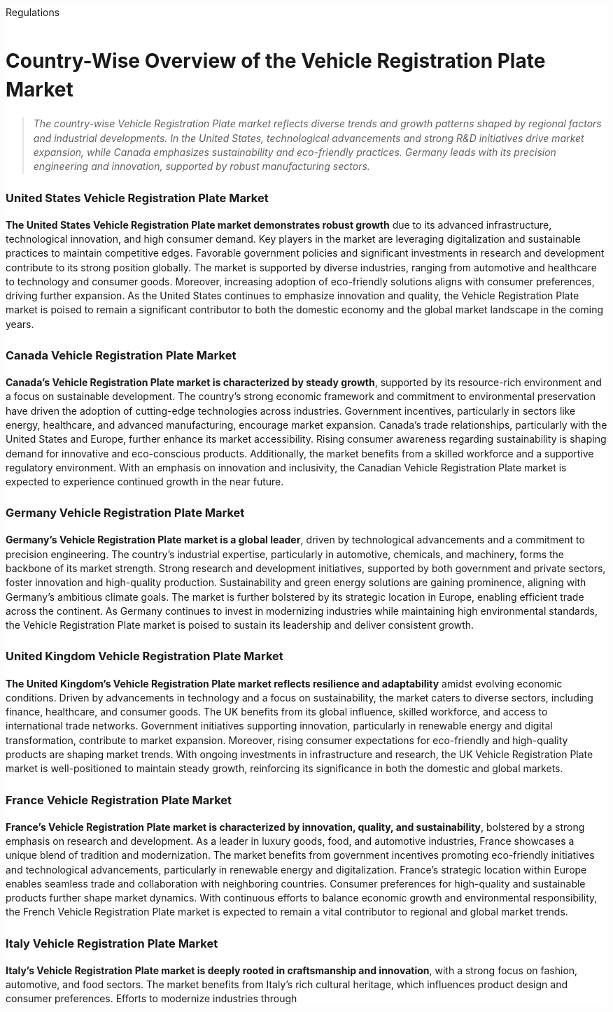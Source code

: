 Regulations</li></ul><h1><span class="">Country-Wise Overview of the Vehicle Registration Plate Market<br /></span></h1><blockquote><p><em><span class="">The country-wise Vehicle Registration Plate market reflects diverse trends and growth patterns shaped by regional factors and industrial developments. In the United States, technological advancements and strong R&amp;D initiatives drive market expansion, while Canada emphasizes sustainability and eco-friendly practices. Germany leads with its precision engineering and innovation, supported by robust manufacturing sectors.</span></em></p></blockquote><h3><strong>United States Vehicle Registration Plate Market</strong></h3><p><strong>The United States Vehicle Registration Plate market demonstrates robust growth</strong> due to its advanced infrastructure, technological innovation, and high consumer demand. Key players in the market are leveraging digitalization and sustainable practices to maintain competitive edges. Favorable government policies and significant investments in research and development contribute to its strong position globally. The market is supported by diverse industries, ranging from automotive and healthcare to technology and consumer goods. Moreover, increasing adoption of eco-friendly solutions aligns with consumer preferences, driving further expansion. As the United States continues to emphasize innovation and quality, the Vehicle Registration Plate market is poised to remain a significant contributor to both the domestic economy and the global market landscape in the coming years.</p><h3><strong>Canada Vehicle Registration Plate Market</strong></h3><p><strong>Canada&rsquo;s Vehicle Registration Plate market is characterized by steady growth</strong>, supported by its resource-rich environment and a focus on sustainable development. The country&rsquo;s strong economic framework and commitment to environmental preservation have driven the adoption of cutting-edge technologies across industries. Government incentives, particularly in sectors like energy, healthcare, and advanced manufacturing, encourage market expansion. Canada&rsquo;s trade relationships, particularly with the United States and Europe, further enhance its market accessibility. Rising consumer awareness regarding sustainability is shaping demand for innovative and eco-conscious products. Additionally, the market benefits from a skilled workforce and a supportive regulatory environment. With an emphasis on innovation and inclusivity, the Canadian Vehicle Registration Plate market is expected to experience continued growth in the near future.</p><h3><strong>Germany Vehicle Registration Plate Market</strong></h3><p><strong>Germany&rsquo;s Vehicle Registration Plate market is a global leader</strong>, driven by technological advancements and a commitment to precision engineering. The country&rsquo;s industrial expertise, particularly in automotive, chemicals, and machinery, forms the backbone of its market strength. Strong research and development initiatives, supported by both government and private sectors, foster innovation and high-quality production. Sustainability and green energy solutions are gaining prominence, aligning with Germany&rsquo;s ambitious climate goals. The market is further bolstered by its strategic location in Europe, enabling efficient trade across the continent. As Germany continues to invest in modernizing industries while maintaining high environmental standards, the Vehicle Registration Plate market is poised to sustain its leadership and deliver consistent growth.</p><h3><strong>United Kingdom Vehicle Registration Plate Market</strong></h3><p><strong>The United Kingdom&rsquo;s Vehicle Registration Plate market reflects resilience and adaptability</strong> amidst evolving economic conditions. Driven by advancements in technology and a focus on sustainability, the market caters to diverse sectors, including finance, healthcare, and consumer goods. The UK benefits from its global influence, skilled workforce, and access to international trade networks. Government initiatives supporting innovation, particularly in renewable energy and digital transformation, contribute to market expansion. Moreover, rising consumer expectations for eco-friendly and high-quality products are shaping market trends. With ongoing investments in infrastructure and research, the UK Vehicle Registration Plate market is well-positioned to maintain steady growth, reinforcing its significance in both the domestic and global markets.</p><h3><strong>France Vehicle Registration Plate Market</strong></h3><p><strong>France&rsquo;s Vehicle Registration Plate market is characterized by innovation, quality, and sustainability</strong>, bolstered by a strong emphasis on research and development. As a leader in luxury goods, food, and automotive industries, France showcases a unique blend of tradition and modernization. The market benefits from government incentives promoting eco-friendly initiatives and technological advancements, particularly in renewable energy and digitalization. France&rsquo;s strategic location within Europe enables seamless trade and collaboration with neighboring countries. Consumer preferences for high-quality and sustainable products further shape market dynamics. With continuous efforts to balance economic growth and environmental responsibility, the French Vehicle Registration Plate market is expected to remain a vital contributor to regional and global market trends.</p><h3><strong>Italy Vehicle Registration Plate Market</strong></h3><p><strong>Italy&rsquo;s Vehicle Registration Plate market is deeply rooted in craftsmanship and innovation</strong>, with a strong focus on fashion, automotive, and food sectors. The market benefits from Italy&rsquo;s rich cultural heritage, which influences product design and consumer preferences. Efforts to modernize industries through